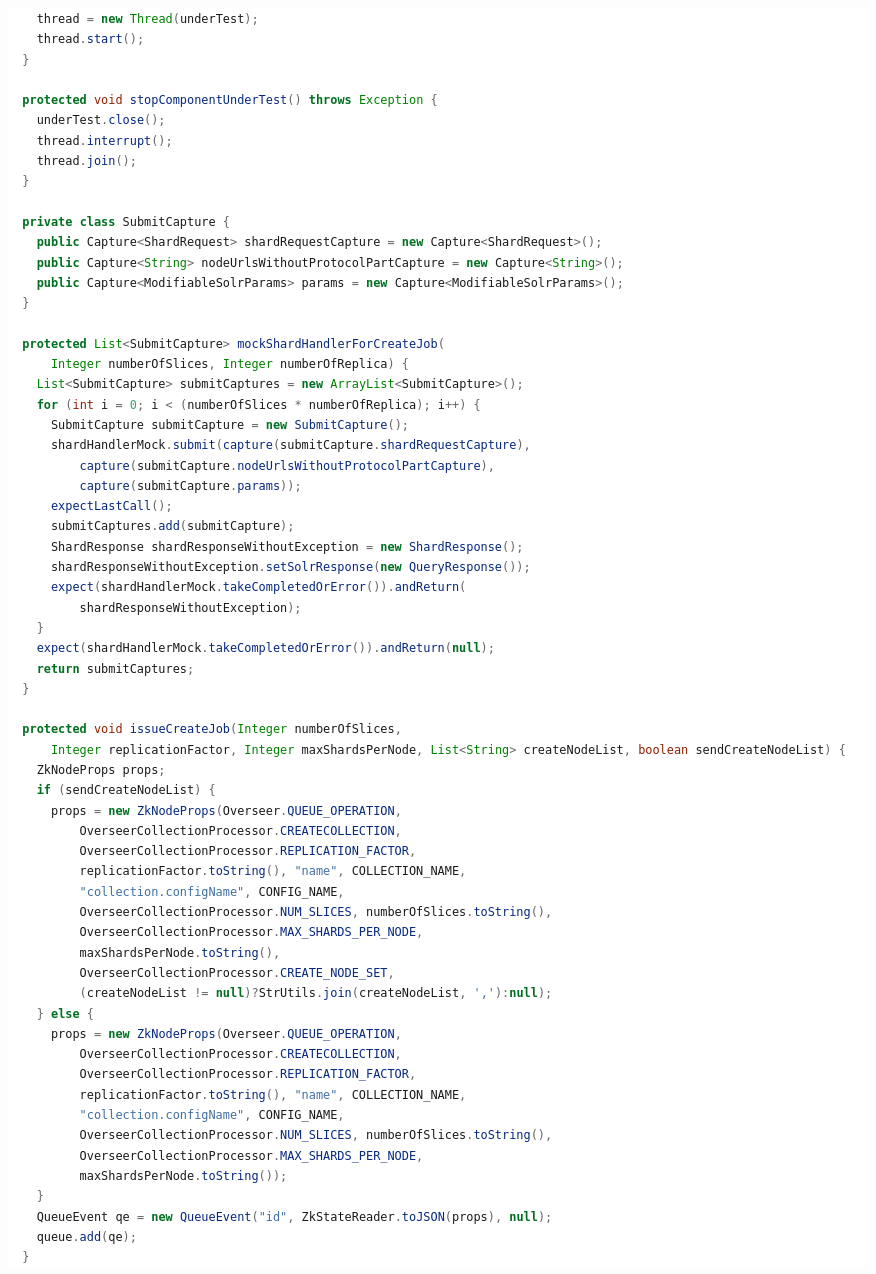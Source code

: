 ```java
    thread = new Thread(underTest);
    thread.start();
  }
  
  protected void stopComponentUnderTest() throws Exception {
    underTest.close();
    thread.interrupt();
    thread.join();
  }
  
  private class SubmitCapture {
    public Capture<ShardRequest> shardRequestCapture = new Capture<ShardRequest>();
    public Capture<String> nodeUrlsWithoutProtocolPartCapture = new Capture<String>();
    public Capture<ModifiableSolrParams> params = new Capture<ModifiableSolrParams>();
  }
  
  protected List<SubmitCapture> mockShardHandlerForCreateJob(
      Integer numberOfSlices, Integer numberOfReplica) {
    List<SubmitCapture> submitCaptures = new ArrayList<SubmitCapture>();
    for (int i = 0; i < (numberOfSlices * numberOfReplica); i++) {
      SubmitCapture submitCapture = new SubmitCapture();
      shardHandlerMock.submit(capture(submitCapture.shardRequestCapture),
          capture(submitCapture.nodeUrlsWithoutProtocolPartCapture),
          capture(submitCapture.params));
      expectLastCall();
      submitCaptures.add(submitCapture);
      ShardResponse shardResponseWithoutException = new ShardResponse();
      shardResponseWithoutException.setSolrResponse(new QueryResponse());
      expect(shardHandlerMock.takeCompletedOrError()).andReturn(
          shardResponseWithoutException);
    }
    expect(shardHandlerMock.takeCompletedOrError()).andReturn(null);
    return submitCaptures;
  }
  
  protected void issueCreateJob(Integer numberOfSlices,
      Integer replicationFactor, Integer maxShardsPerNode, List<String> createNodeList, boolean sendCreateNodeList) {
    ZkNodeProps props;
    if (sendCreateNodeList) {
      props = new ZkNodeProps(Overseer.QUEUE_OPERATION,
          OverseerCollectionProcessor.CREATECOLLECTION,
          OverseerCollectionProcessor.REPLICATION_FACTOR,
          replicationFactor.toString(), "name", COLLECTION_NAME,
          "collection.configName", CONFIG_NAME,
          OverseerCollectionProcessor.NUM_SLICES, numberOfSlices.toString(),
          OverseerCollectionProcessor.MAX_SHARDS_PER_NODE,
          maxShardsPerNode.toString(),
          OverseerCollectionProcessor.CREATE_NODE_SET,
          (createNodeList != null)?StrUtils.join(createNodeList, ','):null);
    } else {
      props = new ZkNodeProps(Overseer.QUEUE_OPERATION,
          OverseerCollectionProcessor.CREATECOLLECTION,
          OverseerCollectionProcessor.REPLICATION_FACTOR,
          replicationFactor.toString(), "name", COLLECTION_NAME,
          "collection.configName", CONFIG_NAME,
          OverseerCollectionProcessor.NUM_SLICES, numberOfSlices.toString(),
          OverseerCollectionProcessor.MAX_SHARDS_PER_NODE,
          maxShardsPerNode.toString());
    }
    QueueEvent qe = new QueueEvent("id", ZkStateReader.toJSON(props), null);
    queue.add(qe);
  }
```